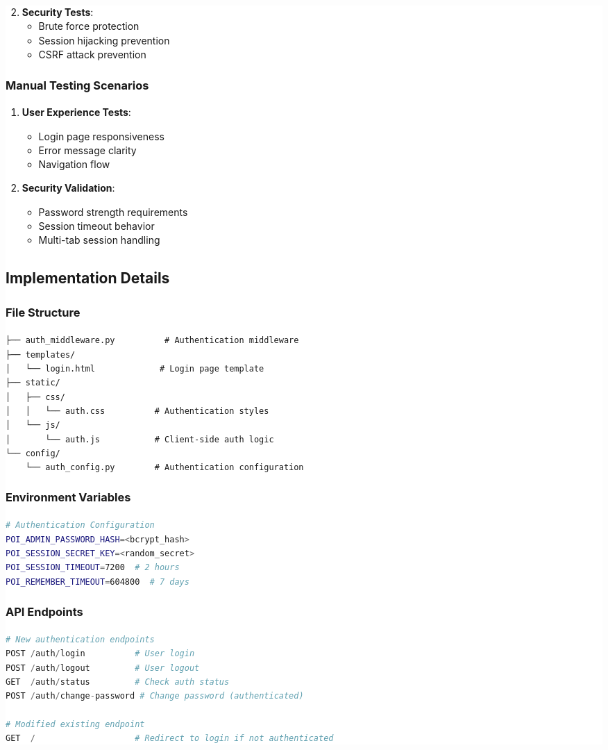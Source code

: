 2. **Security Tests**:
   - Brute force protection
   - Session hijacking prevention
   - CSRF attack prevention

### Manual Testing Scenarios

1. **User Experience Tests**:
   - Login page responsiveness
   - Error message clarity
   - Navigation flow

2. **Security Validation**:
   - Password strength requirements
   - Session timeout behavior
   - Multi-tab session handling

## Implementation Details

### File Structure

```
├── auth_middleware.py          # Authentication middleware
├── templates/
│   └── login.html             # Login page template
├── static/
│   ├── css/
│   │   └── auth.css          # Authentication styles
│   └── js/
│       └── auth.js           # Client-side auth logic
└── config/
    └── auth_config.py        # Authentication configuration
```

### Environment Variables

```bash
# Authentication Configuration
POI_ADMIN_PASSWORD_HASH=<bcrypt_hash>
POI_SESSION_SECRET_KEY=<random_secret>
POI_SESSION_TIMEOUT=7200  # 2 hours
POI_REMEMBER_TIMEOUT=604800  # 7 days
```

### API Endpoints

```python
# New authentication endpoints
POST /auth/login          # User login
POST /auth/logout         # User logout
GET  /auth/status         # Check auth status
POST /auth/change-password # Change password (authenticated)

# Modified existing endpoint
GET  /                    # Redirect to login if not authenticated
```

